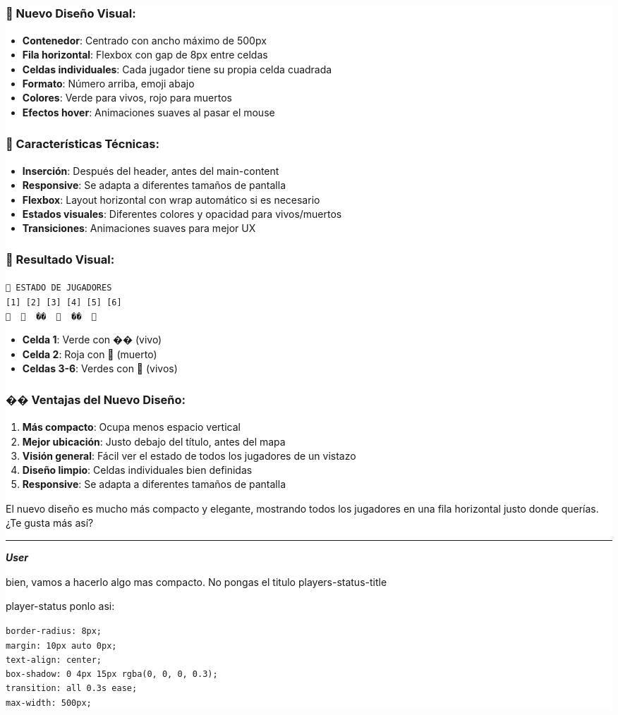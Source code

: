 ### 🎨 Nuevo Diseño Visual:

- **Contenedor**: Centrado con ancho máximo de 500px
- **Fila horizontal**: Flexbox con gap de 8px entre celdas
- **Celdas individuales**: Cada jugador tiene su propia celda cuadrada
- **Formato**: Número arriba, emoji abajo
- **Colores**: Verde para vivos, rojo para muertos
- **Efectos hover**: Animaciones suaves al pasar el mouse

### 🔧 Características Técnicas:

- **Inserción**: Después del header, antes del main-content
- **Responsive**: Se adapta a diferentes tamaños de pantalla
- **Flexbox**: Layout horizontal con wrap automático si es necesario
- **Estados visuales**: Diferentes colores y opacidad para vivos/muertos
- **Transiciones**: Animaciones suaves para mejor UX

### 🎯 Resultado Visual:

```
👥 ESTADO DE JUGADORES
[1] [2] [3] [4] [5] [6]
👤  👻  ��  👤  ��  👤
```

- **Celda 1**: Verde con �� (vivo)
- **Celda 2**: Roja con 👻 (muerto)
- **Celdas 3-6**: Verdes con 👤 (vivos)

### �� Ventajas del Nuevo Diseño:

1. **Más compacto**: Ocupa menos espacio vertical
2. **Mejor ubicación**: Justo debajo del título, antes del mapa
3. **Visión general**: Fácil ver el estado de todos los jugadores de un vistazo
4. **Diseño limpio**: Celdas individuales bien definidas
5. **Responsive**: Se adapta a diferentes tamaños de pantalla

El nuevo diseño es mucho más compacto y elegante, mostrando todos los jugadores en una fila horizontal justo donde querías. ¿Te gusta más así?

---

_**User**_

bien, vamos a hacerlo algo mas compacto.  No pongas el titulo players-status-title

player-status ponlo asi:

    border-radius: 8px;
    margin: 10px auto 0px;
    text-align: center;
    box-shadow: 0 4px 15px rgba(0, 0, 0, 0.3);
    transition: all 0.3s ease;
    max-width: 500px;
